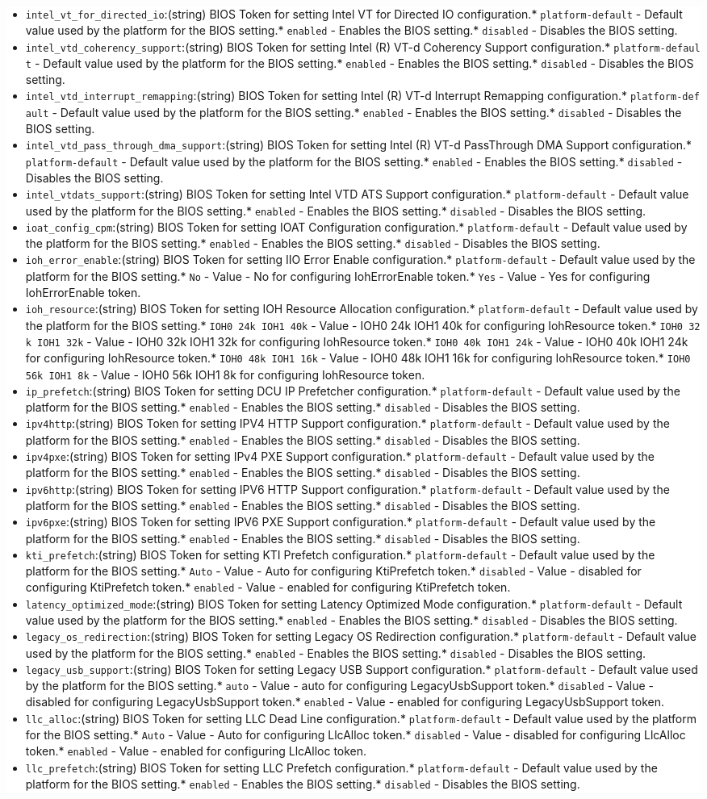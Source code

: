 * `intel_vt_for_directed_io`:(string) BIOS Token for setting Intel VT for Directed IO configuration.* `platform-default` - Default value used by the platform for the BIOS setting.* `enabled` - Enables the BIOS setting.* `disabled` - Disables the BIOS setting. 
* `intel_vtd_coherency_support`:(string) BIOS Token for setting Intel (R) VT-d Coherency Support configuration.* `platform-default` - Default value used by the platform for the BIOS setting.* `enabled` - Enables the BIOS setting.* `disabled` - Disables the BIOS setting. 
* `intel_vtd_interrupt_remapping`:(string) BIOS Token for setting Intel (R) VT-d Interrupt Remapping configuration.* `platform-default` - Default value used by the platform for the BIOS setting.* `enabled` - Enables the BIOS setting.* `disabled` - Disables the BIOS setting. 
* `intel_vtd_pass_through_dma_support`:(string) BIOS Token for setting Intel (R) VT-d PassThrough DMA Support configuration.* `platform-default` - Default value used by the platform for the BIOS setting.* `enabled` - Enables the BIOS setting.* `disabled` - Disables the BIOS setting. 
* `intel_vtdats_support`:(string) BIOS Token for setting Intel VTD ATS Support configuration.* `platform-default` - Default value used by the platform for the BIOS setting.* `enabled` - Enables the BIOS setting.* `disabled` - Disables the BIOS setting. 
* `ioat_config_cpm`:(string) BIOS Token for setting IOAT Configuration configuration.* `platform-default` - Default value used by the platform for the BIOS setting.* `enabled` - Enables the BIOS setting.* `disabled` - Disables the BIOS setting. 
* `ioh_error_enable`:(string) BIOS Token for setting IIO Error Enable configuration.* `platform-default` - Default value used by the platform for the BIOS setting.* `No` - Value - No for configuring IohErrorEnable token.* `Yes` - Value - Yes for configuring IohErrorEnable token. 
* `ioh_resource`:(string) BIOS Token for setting IOH Resource Allocation configuration.* `platform-default` - Default value used by the platform for the BIOS setting.* `IOH0 24k IOH1 40k` - Value - IOH0 24k IOH1 40k for configuring IohResource token.* `IOH0 32k IOH1 32k` - Value - IOH0 32k IOH1 32k for configuring IohResource token.* `IOH0 40k IOH1 24k` - Value - IOH0 40k IOH1 24k for configuring IohResource token.* `IOH0 48k IOH1 16k` - Value - IOH0 48k IOH1 16k for configuring IohResource token.* `IOH0 56k IOH1 8k` - Value - IOH0 56k IOH1 8k for configuring IohResource token. 
* `ip_prefetch`:(string) BIOS Token for setting DCU IP Prefetcher configuration.* `platform-default` - Default value used by the platform for the BIOS setting.* `enabled` - Enables the BIOS setting.* `disabled` - Disables the BIOS setting. 
* `ipv4http`:(string) BIOS Token for setting IPV4 HTTP Support configuration.* `platform-default` - Default value used by the platform for the BIOS setting.* `enabled` - Enables the BIOS setting.* `disabled` - Disables the BIOS setting. 
* `ipv4pxe`:(string) BIOS Token for setting IPv4 PXE Support configuration.* `platform-default` - Default value used by the platform for the BIOS setting.* `enabled` - Enables the BIOS setting.* `disabled` - Disables the BIOS setting. 
* `ipv6http`:(string) BIOS Token for setting IPV6 HTTP Support configuration.* `platform-default` - Default value used by the platform for the BIOS setting.* `enabled` - Enables the BIOS setting.* `disabled` - Disables the BIOS setting. 
* `ipv6pxe`:(string) BIOS Token for setting IPV6 PXE Support configuration.* `platform-default` - Default value used by the platform for the BIOS setting.* `enabled` - Enables the BIOS setting.* `disabled` - Disables the BIOS setting. 
* `kti_prefetch`:(string) BIOS Token for setting KTI Prefetch configuration.* `platform-default` - Default value used by the platform for the BIOS setting.* `Auto` - Value - Auto for configuring KtiPrefetch token.* `disabled` - Value - disabled for configuring KtiPrefetch token.* `enabled` - Value - enabled for configuring KtiPrefetch token. 
* `latency_optimized_mode`:(string) BIOS Token for setting Latency Optimized Mode configuration.* `platform-default` - Default value used by the platform for the BIOS setting.* `enabled` - Enables the BIOS setting.* `disabled` - Disables the BIOS setting. 
* `legacy_os_redirection`:(string) BIOS Token for setting Legacy OS Redirection configuration.* `platform-default` - Default value used by the platform for the BIOS setting.* `enabled` - Enables the BIOS setting.* `disabled` - Disables the BIOS setting. 
* `legacy_usb_support`:(string) BIOS Token for setting Legacy USB Support configuration.* `platform-default` - Default value used by the platform for the BIOS setting.* `auto` - Value - auto for configuring LegacyUsbSupport token.* `disabled` - Value - disabled for configuring LegacyUsbSupport token.* `enabled` - Value - enabled for configuring LegacyUsbSupport token. 
* `llc_alloc`:(string) BIOS Token for setting LLC Dead Line configuration.* `platform-default` - Default value used by the platform for the BIOS setting.* `Auto` - Value - Auto for configuring LlcAlloc token.* `disabled` - Value - disabled for configuring LlcAlloc token.* `enabled` - Value - enabled for configuring LlcAlloc token. 
* `llc_prefetch`:(string) BIOS Token for setting LLC Prefetch configuration.* `platform-default` - Default value used by the platform for the BIOS setting.* `enabled` - Enables the BIOS setting.* `disabled` - Disables the BIOS setting. 